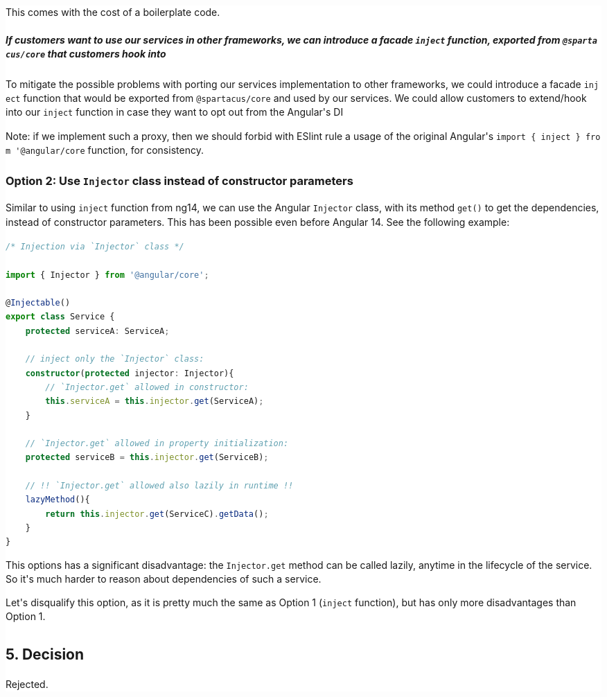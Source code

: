 This comes with the cost of a boilerplate code.

##### If customers want to use our services in other frameworks, we can introduce a facade `inject` function, exported from `@spartacus/core` that customers hook into
To mitigate the possible problems with porting our services implementation to other frameworks, we could introduce a facade `inject` function that would be exported from `@spartacus/core` and used by our services. We could allow customers to extend/hook into our `inject` function in case they want to opt out from the Angular's DI

Note: if we implement such a proxy, then we should forbid with ESlint rule a usage of the original Angular's `import { inject } from '@angular/core` function, for consistency.


### Option 2: Use `Injector` class instead of constructor parameters
Similar to using `inject` function from ng14, we can use the Angular `Injector` class, with its method `get()` to get the dependencies, instead of constructor parameters. This has been possible even before Angular 14. See the following example:

```ts
/* Injection via `Injector` class */

import { Injector } from '@angular/core';

@Injectable()
export class Service {
	protected serviceA: ServiceA;
	
	// inject only the `Injector` class:
	constructor(protected injector: Injector){
		// `Injector.get` allowed in constructor:
		this.serviceA = this.injector.get(ServiceA);
	}

	// `Injector.get` allowed in property initialization:
	protected serviceB = this.injector.get(ServiceB); 
	
	// !! `Injector.get` allowed also lazily in runtime !!
	lazyMethod(){
		return this.injector.get(ServiceC).getData();
	}
}
```

This options has a significant disadvantage: the `Injector.get` method can be called lazily, anytime in the lifecycle of the service. So it's much harder to reason about dependencies of such a service.

Let's disqualify this option, as it is pretty much the same as Option 1 (`inject` function), but has only more disadvantages than Option 1.

## 5. Decision
Rejected.
